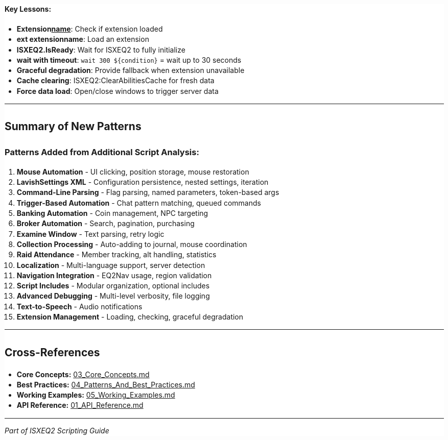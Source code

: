 ```lavishscript
```

#### Key Lessons:

- **Extension[name](exists)**: Check if extension loaded
- **ext extensionname**: Load an extension
- **ISXEQ2.IsReady**: Wait for ISXEQ2 to fully initialize
- **wait with timeout**: `wait 300 ${condition}` = wait up to 30 seconds
- **Graceful degradation**: Provide fallback when extension unavailable
- **Cache clearing**: ISXEQ2:ClearAbilitiesCache for fresh data
- **Force data load**: Open/close windows to trigger server data

---

## Summary of New Patterns

### Patterns Added from Additional Script Analysis:

1. **Mouse Automation** - UI clicking, position storage, mouse restoration
2. **LavishSettings XML** - Configuration persistence, nested settings, iteration
3. **Command-Line Parsing** - Flag parsing, named parameters, token-based args
4. **Trigger-Based Automation** - Chat pattern matching, queued commands
5. **Banking Automation** - Coin management, NPC targeting
6. **Broker Automation** - Search, pagination, purchasing
7. **Examine Window** - Text parsing, retry logic
8. **Collection Processing** - Auto-adding to journal, mouse coordination
9. **Raid Attendance** - Member tracking, alt handling, statistics
10. **Localization** - Multi-language support, server detection
11. **Navigation Integration** - EQ2Nav usage, region validation
12. **Script Includes** - Modular organization, optional includes
13. **Advanced Debugging** - Multi-level verbosity, file logging
14. **Text-to-Speech** - Audio notifications
15. **Extension Management** - Loading, checking, graceful degradation

---

## Cross-References

- **Core Concepts:** [03_Core_Concepts.md](03_Core_Concepts.md)
- **Best Practices:** [04_Patterns_And_Best_Practices.md](04_Patterns_And_Best_Practices.md)
- **Working Examples:** [05_Working_Examples.md](05_Working_Examples.md)
- **API Reference:** [01_API_Reference.md](01_API_Reference.md)

---

*Part of ISXEQ2 Scripting Guide*
